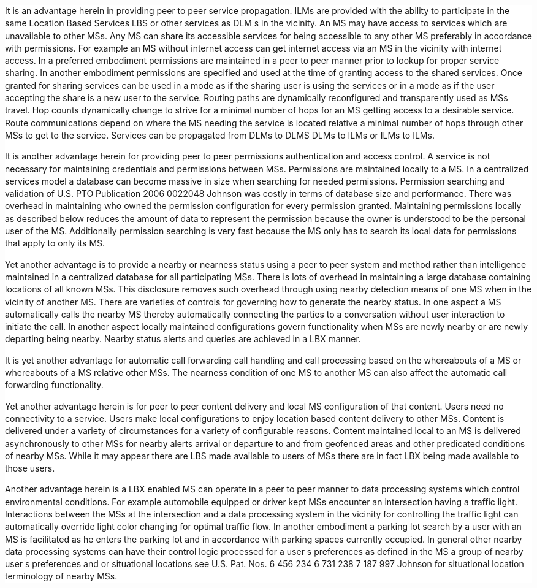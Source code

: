 It is an advantage herein in providing peer to peer service propagation. ILMs are provided with the ability to participate in the same Location Based Services LBS or other services as DLM s in the vicinity. An MS may have access to services which are unavailable to other MSs. Any MS can share its accessible services for being accessible to any other MS preferably in accordance with permissions. For example an MS without internet access can get internet access via an MS in the vicinity with internet access. In a preferred embodiment permissions are maintained in a peer to peer manner prior to lookup for proper service sharing. In another embodiment permissions are specified and used at the time of granting access to the shared services. Once granted for sharing services can be used in a mode as if the sharing user is using the services or in a mode as if the user accepting the share is a new user to the service. Routing paths are dynamically reconfigured and transparently used as MSs travel. Hop counts dynamically change to strive for a minimal number of hops for an MS getting access to a desirable service. Route communications depend on where the MS needing the service is located relative a minimal number of hops through other MSs to get to the service. Services can be propagated from DLMs to DLMS DLMs to ILMs or ILMs to ILMs.

It is another advantage herein for providing peer to peer permissions authentication and access control. A service is not necessary for maintaining credentials and permissions between MSs. Permissions are maintained locally to a MS. In a centralized services model a database can become massive in size when searching for needed permissions. Permission searching and validation of U.S. PTO Publication 2006 0022048 Johnson was costly in terms of database size and performance. There was overhead in maintaining who owned the permission configuration for every permission granted. Maintaining permissions locally as described below reduces the amount of data to represent the permission because the owner is understood to be the personal user of the MS. Additionally permission searching is very fast because the MS only has to search its local data for permissions that apply to only its MS.

Yet another advantage is to provide a nearby or nearness status using a peer to peer system and method rather than intelligence maintained in a centralized database for all participating MSs. There is lots of overhead in maintaining a large database containing locations of all known MSs. This disclosure removes such overhead through using nearby detection means of one MS when in the vicinity of another MS. There are varieties of controls for governing how to generate the nearby status. In one aspect a MS automatically calls the nearby MS thereby automatically connecting the parties to a conversation without user interaction to initiate the call. In another aspect locally maintained configurations govern functionality when MSs are newly nearby or are newly departing being nearby. Nearby status alerts and queries are achieved in a LBX manner.

It is yet another advantage for automatic call forwarding call handling and call processing based on the whereabouts of a MS or whereabouts of a MS relative other MSs. The nearness condition of one MS to another MS can also affect the automatic call forwarding functionality.

Yet another advantage herein is for peer to peer content delivery and local MS configuration of that content. Users need no connectivity to a service. Users make local configurations to enjoy location based content delivery to other MSs. Content is delivered under a variety of circumstances for a variety of configurable reasons. Content maintained local to an MS is delivered asynchronously to other MSs for nearby alerts arrival or departure to and from geofenced areas and other predicated conditions of nearby MSs. While it may appear there are LBS made available to users of MSs there are in fact LBX being made available to those users.

Another advantage herein is a LBX enabled MS can operate in a peer to peer manner to data processing systems which control environmental conditions. For example automobile equipped or driver kept MSs encounter an intersection having a traffic light. Interactions between the MSs at the intersection and a data processing system in the vicinity for controlling the traffic light can automatically override light color changing for optimal traffic flow. In another embodiment a parking lot search by a user with an MS is facilitated as he enters the parking lot and in accordance with parking spaces currently occupied. In general other nearby data processing systems can have their control logic processed for a user s preferences as defined in the MS a group of nearby user s preferences and or situational locations see U.S. Pat. Nos. 6 456 234 6 731 238 7 187 997 Johnson for situational location terminology of nearby MSs.
